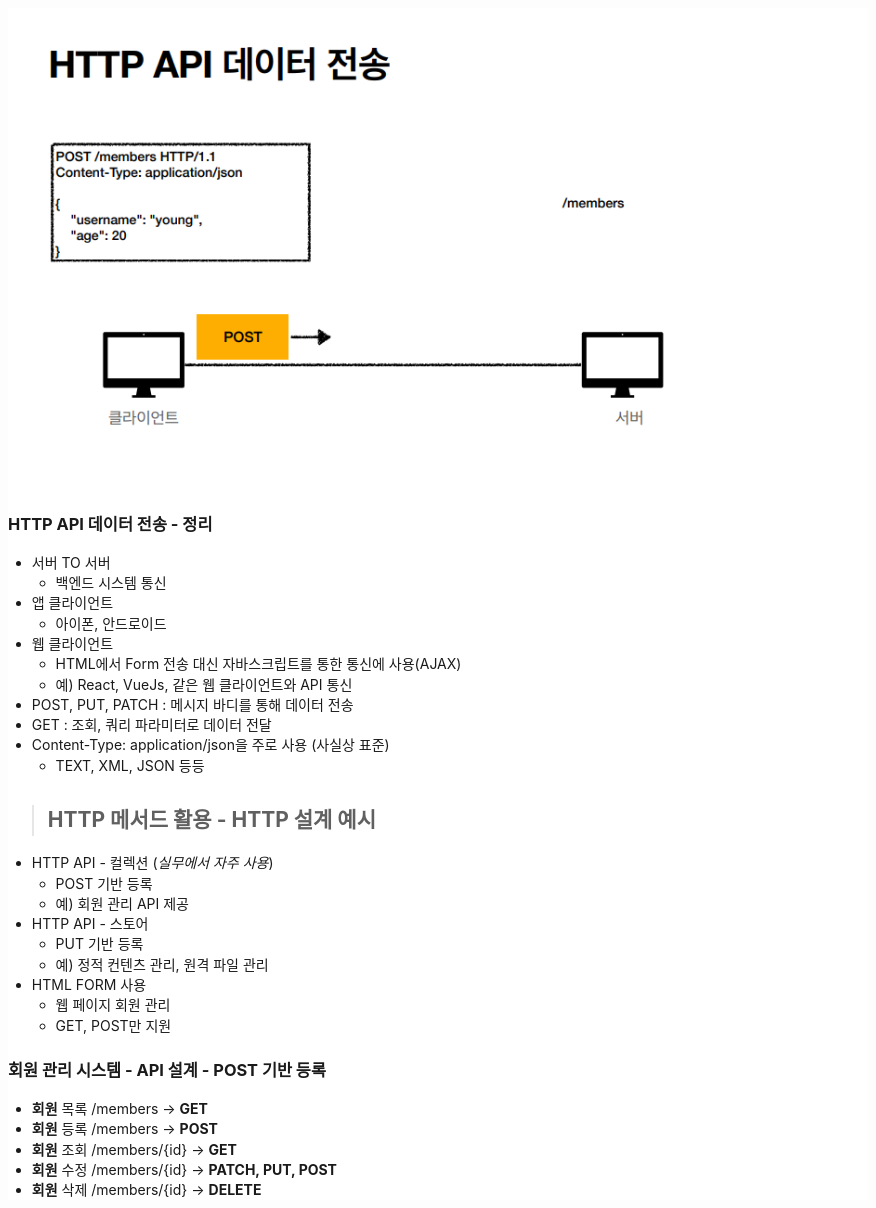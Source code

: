 ![HTTP_method_send_data_7.PNG](./HTTP_method_send_data_7.PNG)

### HTTP API 데이터 전송 - 정리
* 서버 TO 서버
    * 백엔드 시스템 통신
* 앱 클라이언트
    * 아이폰, 안드로이드
* 웹 클라이언트
    * HTML에서 Form 전송 대신 자바스크립트를 통한 통신에 사용(AJAX)
    * 예) React, VueJs, 같은 웹 클라이언트와 API 통신
* POST, PUT, PATCH : 메시지 바디를 통해 데이터 전송
* GET : 조회, 쿼리 파라미터로 데이터 전달
* Content-Type: application/json을 주로 사용 (사실상 표준)
    * TEXT, XML, JSON 등등

> ## HTTP 메서드 활용 - HTTP 설계 예시
* HTTP API - 컬렉션 (*실무에서 자주 사용*)
    * POST 기반 등록
    * 예) 회원 관리 API 제공
* HTTP API - 스토어
    * PUT 기반 등록
    * 예) 정적 컨텐츠 관리, 원격 파일 관리
* HTML FORM 사용
    * 웹 페이지 회원 관리
    * GET, POST만 지원

### 회원 관리 시스템 - API 설계 - POST 기반 등록
* **회원** 목록 /members -> **GET**
* **회원** 등록 /members -> **POST**
* **회원** 조회 /members/{id} -> **GET**
* **회원** 수정 /members/{id} -> **PATCH, PUT, POST**
* **회원** 삭제 /members/{id} -> **DELETE**
